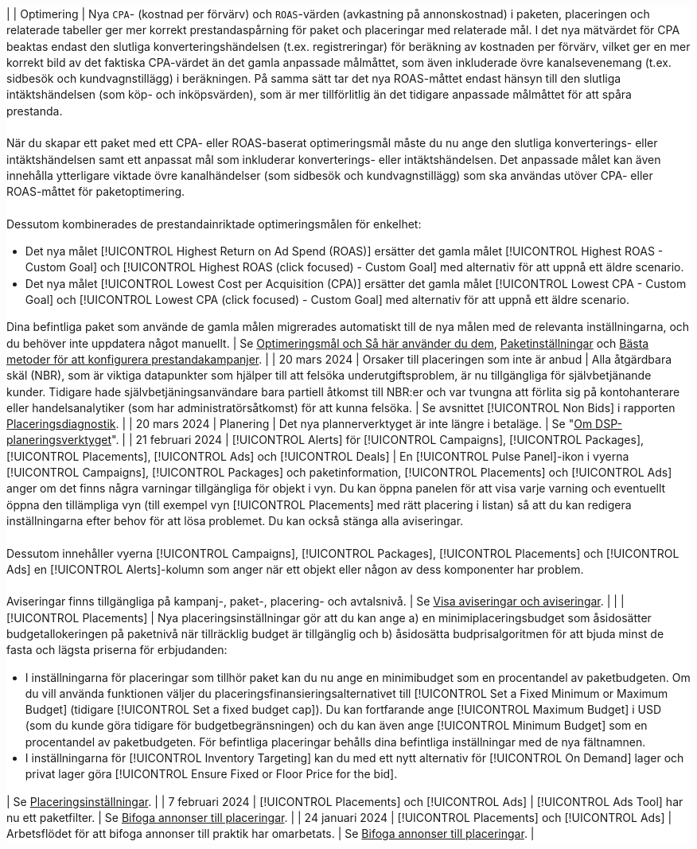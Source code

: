 |   | Optimering | Nya `CPA`- (kostnad per förvärv) och `ROAS`-värden (avkastning på annonskostnad) i paketen, placeringen och relaterade tabeller ger mer korrekt prestandaspårning för paket och placeringar med relaterade mål. I det nya mätvärdet för CPA beaktas endast den slutliga konverteringshändelsen (t.ex. registreringar) för beräkning av kostnaden per förvärv, vilket ger en mer korrekt bild av det faktiska CPA-värdet än det gamla anpassade målmåttet, som även inkluderade övre kanalsevenemang (t.ex. sidbesök och kundvagnstillägg) i beräkningen. På samma sätt tar det nya ROAS-måttet endast hänsyn till den slutliga intäktshändelsen (som köp- och inköpsvärden), som är mer tillförlitlig än det tidigare anpassade målmåttet för att spåra prestanda.<br><br>När du skapar ett paket med ett CPA- eller ROAS-baserat optimeringsmål måste du nu ange den slutliga konverterings- eller intäktshändelsen samt ett anpassat mål som inkluderar konverterings- eller intäktshändelsen. Det anpassade målet kan även innehålla ytterligare viktade övre kanalhändelser (som sidbesök och kundvagnstillägg) som ska användas utöver CPA- eller ROAS-måttet för paketoptimering.<br><br>Dessutom kombinerades de prestandainriktade optimeringsmålen för enkelhet:<ul><li>Det nya målet [!UICONTROL Highest Return on Ad Spend (ROAS)] ersätter det gamla målet [!UICONTROL Highest ROAS - Custom Goal] och [!UICONTROL Highest ROAS (click focused) - Custom Goal] med alternativ för att uppnå ett äldre scenario.</li><li>Det nya målet [!UICONTROL Lowest Cost per Acquisition (CPA)] ersätter det gamla målet [!UICONTROL Lowest CPA - Custom Goal] och [!UICONTROL Lowest CPA (click focused) - Custom Goal] med alternativ för att uppnå ett äldre scenario.</li></ul>Dina befintliga paket som använde de gamla målen migrerades automatiskt till de nya målen med de relevanta inställningarna, och du behöver inte uppdatera något manuellt. | Se [Optimeringsmål och Så här använder du dem](/help/dsp/optimization/optimization-goals.md), [Paketinställningar](/help/dsp/campaign-management/packages/package-settings.md) och [Bästa metoder för att konfigurera prestandakampanjer](/help/dsp/optimization/campaign-best-practices-performance.md). |
| 20 mars 2024 | Orsaker till placeringen som inte är anbud | Alla åtgärdbara skäl (NBR), som är viktiga datapunkter som hjälper till att felsöka underutgiftsproblem, är nu tillgängliga för självbetjänande kunder. Tidigare hade självbetjäningsanvändare bara partiell åtkomst till NBR:er och var tvungna att förlita sig på kontohanterare eller handelsanalytiker (som har administratörsåtkomst) för att kunna felsöka. | Se avsnittet [!UICONTROL Non Bids] i rapporten [Placeringsdiagnostik](/help/dsp/campaign-management/reports/placement-diagnostics.md). |
| 20 mars 2024 | Planering | Det nya plannerverktyget är inte längre i betaläge. | Se &quot;[Om DSP-planeringsverktyget](/help/dsp/planner/planner-about.md)&quot;. |
| 21 februari 2024 | [!UICONTROL Alerts] för [!UICONTROL Campaigns], [!UICONTROL Packages], [!UICONTROL Placements], [!UICONTROL Ads] och [!UICONTROL Deals] | En [!UICONTROL Pulse Panel]-ikon i vyerna [!UICONTROL Campaigns], [!UICONTROL Packages] och paketinformation, [!UICONTROL Placements] och [!UICONTROL Ads] anger om det finns några varningar tillgängliga för objekt i vyn. Du kan öppna panelen för att visa varje varning och eventuellt öppna den tillämpliga vyn (till exempel vyn [!UICONTROL Placements] med rätt placering i listan) så att du kan redigera inställningarna efter behov för att lösa problemet. Du kan också stänga alla aviseringar.<br><br>Dessutom innehåller vyerna [!UICONTROL Campaigns], [!UICONTROL Packages], [!UICONTROL Placements] och [!UICONTROL Ads] en [!UICONTROL Alerts]-kolumn som anger när ett objekt eller någon av dess komponenter har problem.<br><br>Aviseringar finns tillgängliga på kampanj-, paket-, placering- och avtalsnivå. | Se [Visa aviseringar och aviseringar](/help/dsp/campaign-management/reports/campaign-alerts.md). |
|  | [!UICONTROL Placements] | Nya placeringsinställningar gör att du kan ange a) en minimiplaceringsbudget som åsidosätter budgetallokeringen på paketnivå när tillräcklig budget är tillgänglig och b) åsidosätta budprisalgoritmen för att bjuda minst de fasta och lägsta priserna för erbjudanden:<ul><li>I inställningarna för placeringar som tillhör paket kan du nu ange en minimibudget som en procentandel av paketbudgeten. Om du vill använda funktionen väljer du placeringsfinansieringsalternativet till [!UICONTROL Set a Fixed Minimum or Maximum Budget] (tidigare [!UICONTROL Set a fixed budget cap]). Du kan fortfarande ange [!UICONTROL Maximum Budget] i USD (som du kunde göra tidigare för budgetbegränsningen) och du kan även ange [!UICONTROL Minimum Budget] som en procentandel av paketbudgeten. För befintliga placeringar behålls dina befintliga inställningar med de nya fältnamnen.</li><li>I inställningarna för [!UICONTROL Inventory Targeting] kan du med ett nytt alternativ för [!UICONTROL On Demand] lager och privat lager göra [!UICONTROL Ensure Fixed or Floor Price for the bid].</li></ul> | Se [Placeringsinställningar](/help/dsp/campaign-management/placements/placement-settings.md). |
| 7 februari 2024 | [!UICONTROL Placements] och [!UICONTROL Ads] | [!UICONTROL Ads Tool] har nu ett paketfilter. | Se [Bifoga annonser till placeringar](/help/dsp/campaign-management/ads/ad-attach-to-placement.md). |
| 24 januari 2024 | [!UICONTROL Placements] och [!UICONTROL Ads] | Arbetsflödet för att bifoga annonser till praktik har omarbetats. | Se [Bifoga annonser till placeringar](/help/dsp/campaign-management/ads/ad-attach-to-placement.md). |